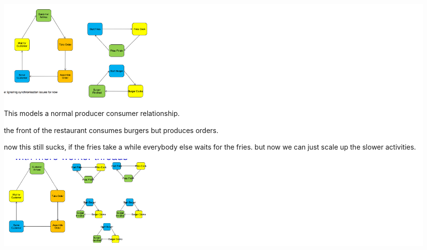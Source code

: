 <img src="D_2.png" style="width: 300px">

This models a normal producer consumer relationship. 

the front of the restaurant consumes burgers but produces orders. 

now this still sucks, if the fries take a while everybody else waits for the fries. but now we can just scale up the slower activities. 

<img src="D_3.png" style="width: 300px">
